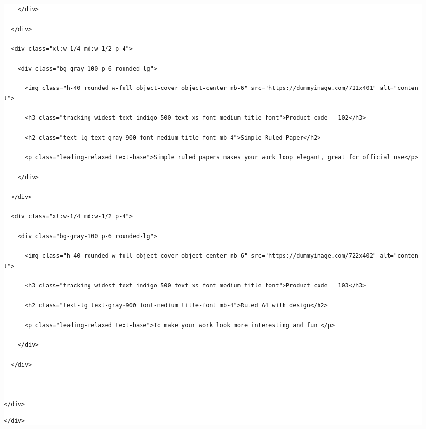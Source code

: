         </div>

      </div>

      <div class="xl:w-1/4 md:w-1/2 p-4">

        <div class="bg-gray-100 p-6 rounded-lg">

          <img class="h-40 rounded w-full object-cover object-center mb-6" src="https://dummyimage.com/721x401" alt="content">

          <h3 class="tracking-widest text-indigo-500 text-xs font-medium title-font">Product code - 102</h3>

          <h2 class="text-lg text-gray-900 font-medium title-font mb-4">Simple Ruled Paper</h2>

          <p class="leading-relaxed text-base">Simple ruled papers makes your work loop elegant, great for official use</p>

        </div>

      </div>

      <div class="xl:w-1/4 md:w-1/2 p-4">

        <div class="bg-gray-100 p-6 rounded-lg">

          <img class="h-40 rounded w-full object-cover object-center mb-6" src="https://dummyimage.com/722x402" alt="content">

          <h3 class="tracking-widest text-indigo-500 text-xs font-medium title-font">Product code - 103</h3>

          <h2 class="text-lg text-gray-900 font-medium title-font mb-4">Ruled A4 with design</h2>

          <p class="leading-relaxed text-base">To make your work look more interesting and fun.</p>

        </div>

      </div>

    

    </div>

  </div>

</section>

    </div>

  </div>

</section>

</body>

</html>
 


